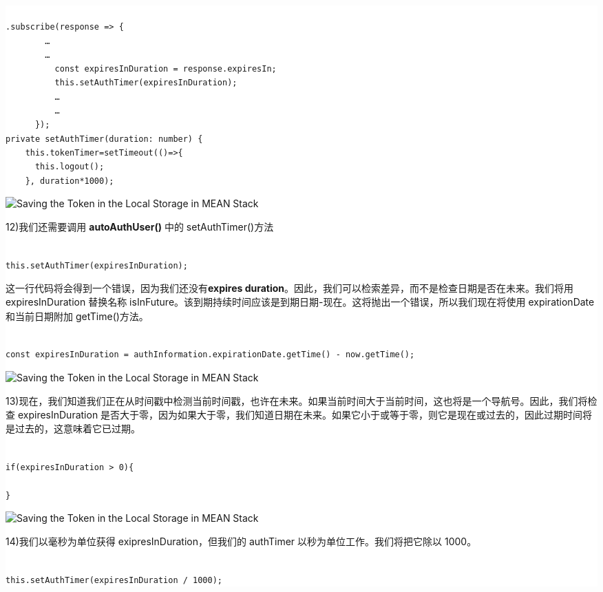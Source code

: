 ```

.subscribe(response => {
        …
        …
          const expiresInDuration = response.expiresIn;
          this.setAuthTimer(expiresInDuration);
          …
          …
      });
private setAuthTimer(duration: number) {
    this.tokenTimer=setTimeout(()=>{
      this.logout();
    }, duration*1000);

```

![Saving the Token in the Local Storage in MEAN Stack](../Images/7e6ca48afccf8d7d32e78f20fc9803d2.png)

12)我们还需要调用 **autoAuthUser()** 中的 setAuthTimer()方法

```

this.setAuthTimer(expiresInDuration);

```

这一行代码将会得到一个错误，因为我们还没有**expires duration**。因此，我们可以检索差异，而不是检查日期是否在未来。我们将用 expiresInDuration 替换名称 isInFuture。该到期持续时间应该是到期日期-现在。这将抛出一个错误，所以我们现在将使用 expirationDate 和当前日期附加 getTime()方法。

```

const expiresInDuration = authInformation.expirationDate.getTime() - now.getTime();

```

![Saving the Token in the Local Storage in MEAN Stack](../Images/923406e6fc98d99b17f857f3a4e1f238.png)

13)现在，我们知道我们正在从时间戳中检测当前时间戳，也许在未来。如果当前时间大于当前时间，这也将是一个导航号。因此，我们将检查 expiresInDuration 是否大于零，因为如果大于零，我们知道日期在未来。如果它小于或等于零，则它是现在或过去的，因此过期时间将是过去的，这意味着它已过期。

```

if(expiresInDuration > 0){

}

```

![Saving the Token in the Local Storage in MEAN Stack](../Images/a48cab2fe85ba59315c6099794a78967.png)

14)我们以毫秒为单位获得 exipresInDuration，但我们的 authTimer 以秒为单位工作。我们将把它除以 1000。

```

this.setAuthTimer(expiresInDuration / 1000);

```
